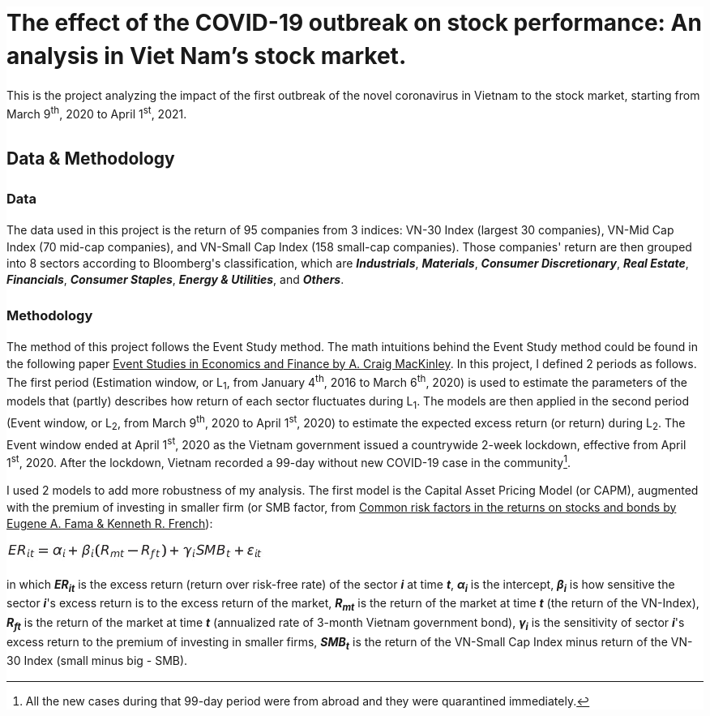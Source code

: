 # The effect of the COVID-19 outbreak on stock performance: An analysis in Viet Nam’s stock market.

This is the project analyzing the impact of the first outbreak of the novel coronavirus in Vietnam to the stock market, starting from March 9<sup>th</sup>, 2020 to April 1<sup>st</sup>, 2021.

## Data & Methodology

### Data

The data used in this project is the return of 95 companies from 3 indices: VN-30 Index (largest 30 companies), VN-Mid Cap Index (70 mid-cap companies), and VN-Small Cap Index (158 small-cap companies).
Those companies' return are then grouped into 8 sectors according to Bloomberg's classification,
which are ***Industrials***, ***Materials***, ***Consumer Discretionary***, ***Real Estate***, ***Financials***, ***Consumer Staples***, ***Energy & Utilities***, and ***Others***.

### Methodology
The method of this project follows the Event Study method. The math intuitions behind the Event Study method could be found in the following paper [Event Studies in Economics and Finance by A. Craig MacKinley](https://www.jstor.org/stable/2729691).
In this project, I defined 2 periods as follows.
The first period (Estimation window, or L<sub>1</sub>, from January 4<sup>th</sup>, 2016 to March 6<sup>th</sup>, 2020) is used to estimate the parameters of the models that (partly) describes how return of each sector fluctuates during L<sub>1</sub>.
The models are then applied in the second period (Event window, or L<sub>2</sub>, from March 9<sup>th</sup>, 2020 to April 1<sup>st</sup>, 2020) to estimate the expected excess return (or return) during L<sub>2</sub>.
The Event window ended at April 1<sup>st</sup>, 2020 as the Vietnam government issued a countrywide 2-week lockdown, effective from April 1<sup>st</sup>, 2020. After the lockdown, Vietnam recorded a 99-day without new COVID-19 case in the community[^1].

[^1]: All the new cases during that 99-day period were from abroad and they were quarantined immediately.

I used 2 models to add more robustness of my analysis.
The first model is the Capital Asset Pricing Model (or CAPM), augmented with the premium of investing in smaller firm (or SMB factor, from [Common risk factors in the returns on stocks and bonds by Eugene A. Fama & Kenneth R. French](https://www.sciencedirect.com/science/article/abs/pii/0304405X93900235)):

![Augmented CAPM](https://github.com/tunglinhpham/EventStudy_Covid19VN/blob/main/Other%20Resources/Augmented%20CAPM.png)

in which ***ER<sub>it</sub>*** is the excess return (return over risk-free rate) of the sector ***i*** at time ***t***,
***α<sub>i</sub>*** is the intercept,
***β<sub>i</sub>*** is how sensitive the sector ***i***'s excess return is to the excess return of the market,
***R<sub>mt</sub>*** is the return of the market at time ***t*** (the return of the VN-Index),
***R<sub>ft</sub>*** is the return of the market at time ***t*** (annualized rate of 3-month Vietnam government bond),
***γ<sub>i</sub>*** is the sensitivity of sector ***i***'s excess return to the premium of investing in smaller firms,
***SMB<sub>t</sub>*** is the return of the VN-Small Cap Index minus return of the VN-30 Index (small minus big - SMB).
